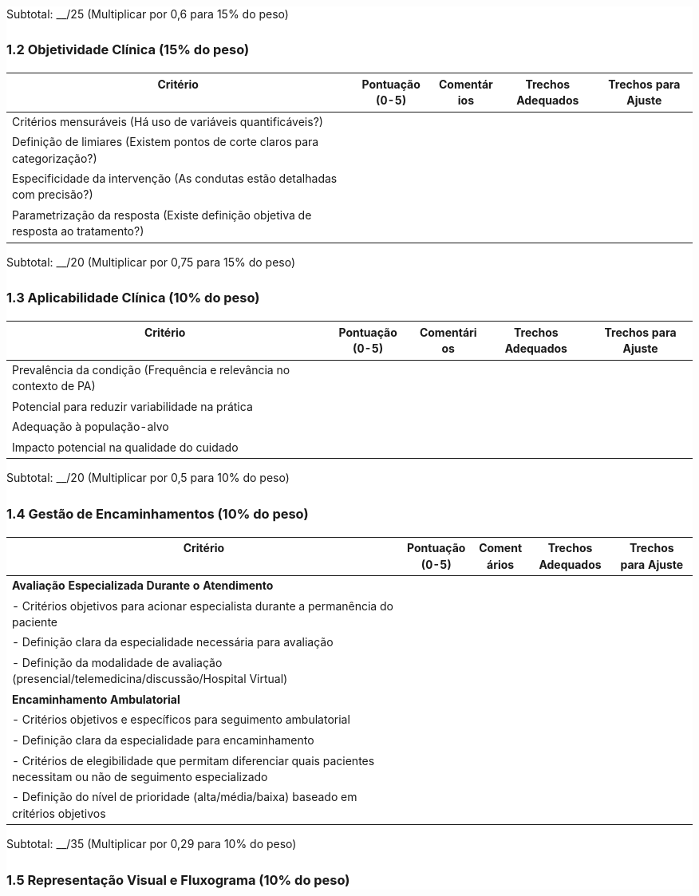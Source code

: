 Subtotal: __/25 (Multiplicar por 0,6 para 15% do peso)

### 1.2 Objetividade Clínica (15% do peso)

| Critério | Pontuação (0-5) | Comentários | Trechos Adequados | Trechos para Ajuste |
|----------|-----------------|-------------|-------------------|---------------------|
| Critérios mensuráveis (Há uso de variáveis quantificáveis?) | | | | |
| Definição de limiares (Existem pontos de corte claros para categorização?) | | | | |
| Especificidade da intervenção (As condutas estão detalhadas com precisão?) | | | | |
| Parametrização da resposta (Existe definição objetiva de resposta ao tratamento?) | | | | |

Subtotal: __/20 (Multiplicar por 0,75 para 15% do peso)

### 1.3 Aplicabilidade Clínica (10% do peso)

| Critério | Pontuação (0-5) | Comentários | Trechos Adequados | Trechos para Ajuste |
|----------|-----------------|-------------|-------------------|---------------------|
| Prevalência da condição (Frequência e relevância no contexto de PA) | | | | |
| Potencial para reduzir variabilidade na prática | | | | |
| Adequação à população-alvo | | | | |
| Impacto potencial na qualidade do cuidado | | | | |

Subtotal: __/20 (Multiplicar por 0,5 para 10% do peso)

### 1.4 Gestão de Encaminhamentos (10% do peso)

| Critério | Pontuação (0-5) | Comentários | Trechos Adequados | Trechos para Ajuste |
|----------|-----------------|-------------|-------------------|---------------------|
| **Avaliação Especializada Durante o Atendimento** | | | | |
| - Critérios objetivos para acionar especialista durante a permanência do paciente | | | | |
| - Definição clara da especialidade necessária para avaliação | | | | |
| - Definição da modalidade de avaliação (presencial/telemedicina/discussão/Hospital Virtual) | | | | |
| **Encaminhamento Ambulatorial** | | | | |
| - Critérios objetivos e específicos para seguimento ambulatorial | | | | |
| - Definição clara da especialidade para encaminhamento | | | | |
| - Critérios de elegibilidade que permitam diferenciar quais pacientes necessitam ou não de seguimento especializado | | | | |
| - Definição do nível de prioridade (alta/média/baixa) baseado em critérios objetivos | | | | |

Subtotal: __/35 (Multiplicar por 0,29 para 10% do peso)

### 1.5 Representação Visual e Fluxograma (10% do peso)
